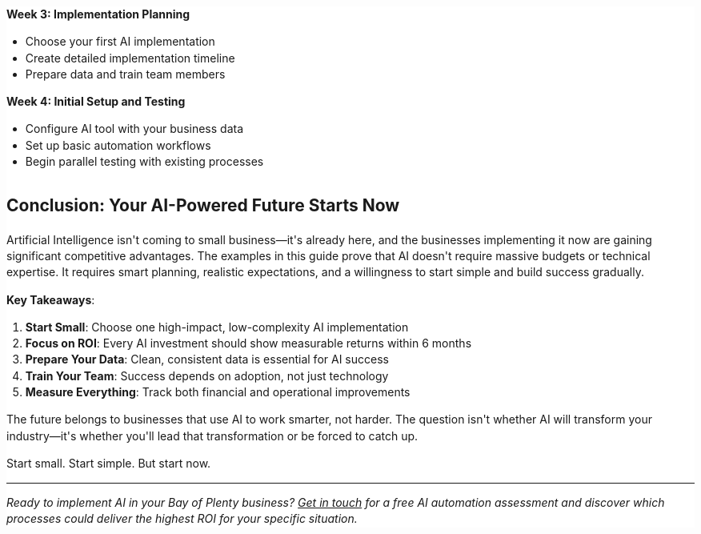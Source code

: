 **Week 3: Implementation Planning**
- Choose your first AI implementation
- Create detailed implementation timeline
- Prepare data and train team members

**Week 4: Initial Setup and Testing**
- Configure AI tool with your business data
- Set up basic automation workflows
- Begin parallel testing with existing processes

## Conclusion: Your AI-Powered Future Starts Now

Artificial Intelligence isn't coming to small business—it's already here, and the businesses implementing it now are gaining significant competitive advantages. The examples in this guide prove that AI doesn't require massive budgets or technical expertise. It requires smart planning, realistic expectations, and a willingness to start simple and build success gradually.

**Key Takeaways**:

1. **Start Small**: Choose one high-impact, low-complexity AI implementation
2. **Focus on ROI**: Every AI investment should show measurable returns within 6 months
3. **Prepare Your Data**: Clean, consistent data is essential for AI success
4. **Train Your Team**: Success depends on adoption, not just technology
5. **Measure Everything**: Track both financial and operational improvements

The future belongs to businesses that use AI to work smarter, not harder. The question isn't whether AI will transform your industry—it's whether you'll lead that transformation or be forced to catch up.

Start small. Start simple. But start now.

---

*Ready to implement AI in your Bay of Plenty business? [Get in touch](/services) for a free AI automation assessment and discover which processes could deliver the highest ROI for your specific situation.*